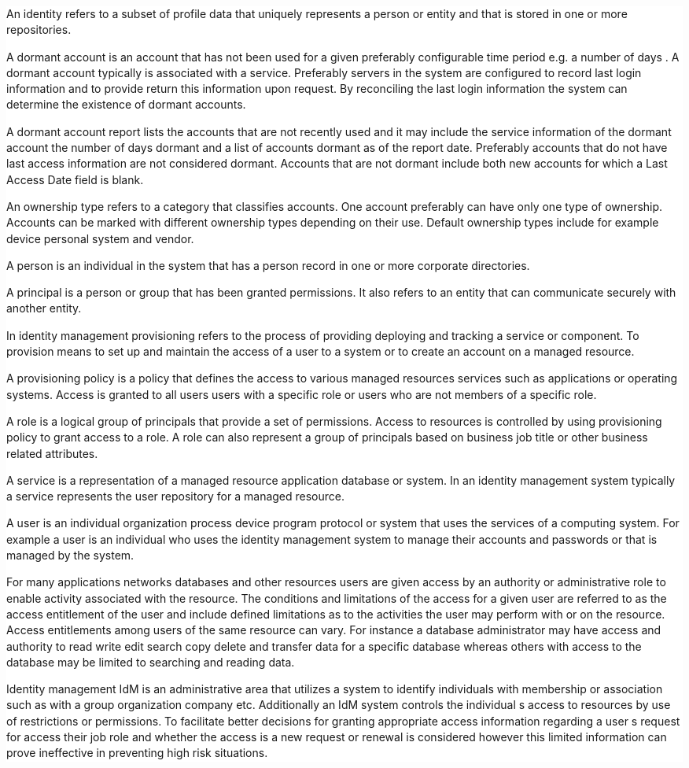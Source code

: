 An identity refers to a subset of profile data that uniquely represents a person or entity and that is stored in one or more repositories.

A dormant account is an account that has not been used for a given preferably configurable time period e.g. a number of days . A dormant account typically is associated with a service. Preferably servers in the system are configured to record last login information and to provide return this information upon request. By reconciling the last login information the system can determine the existence of dormant accounts.

A dormant account report lists the accounts that are not recently used and it may include the service information of the dormant account the number of days dormant and a list of accounts dormant as of the report date. Preferably accounts that do not have last access information are not considered dormant. Accounts that are not dormant include both new accounts for which a Last Access Date field is blank.

An ownership type refers to a category that classifies accounts. One account preferably can have only one type of ownership. Accounts can be marked with different ownership types depending on their use. Default ownership types include for example device personal system and vendor.

A person is an individual in the system that has a person record in one or more corporate directories.

A principal is a person or group that has been granted permissions. It also refers to an entity that can communicate securely with another entity.

In identity management provisioning refers to the process of providing deploying and tracking a service or component. To provision means to set up and maintain the access of a user to a system or to create an account on a managed resource.

A provisioning policy is a policy that defines the access to various managed resources services such as applications or operating systems. Access is granted to all users users with a specific role or users who are not members of a specific role.

A role is a logical group of principals that provide a set of permissions. Access to resources is controlled by using provisioning policy to grant access to a role. A role can also represent a group of principals based on business job title or other business related attributes.

A service is a representation of a managed resource application database or system. In an identity management system typically a service represents the user repository for a managed resource.

A user is an individual organization process device program protocol or system that uses the services of a computing system. For example a user is an individual who uses the identity management system to manage their accounts and passwords or that is managed by the system.

For many applications networks databases and other resources users are given access by an authority or administrative role to enable activity associated with the resource. The conditions and limitations of the access for a given user are referred to as the access entitlement of the user and include defined limitations as to the activities the user may perform with or on the resource. Access entitlements among users of the same resource can vary. For instance a database administrator may have access and authority to read write edit search copy delete and transfer data for a specific database whereas others with access to the database may be limited to searching and reading data.

Identity management IdM is an administrative area that utilizes a system to identify individuals with membership or association such as with a group organization company etc. Additionally an IdM system controls the individual s access to resources by use of restrictions or permissions. To facilitate better decisions for granting appropriate access information regarding a user s request for access their job role and whether the access is a new request or renewal is considered however this limited information can prove ineffective in preventing high risk situations.
